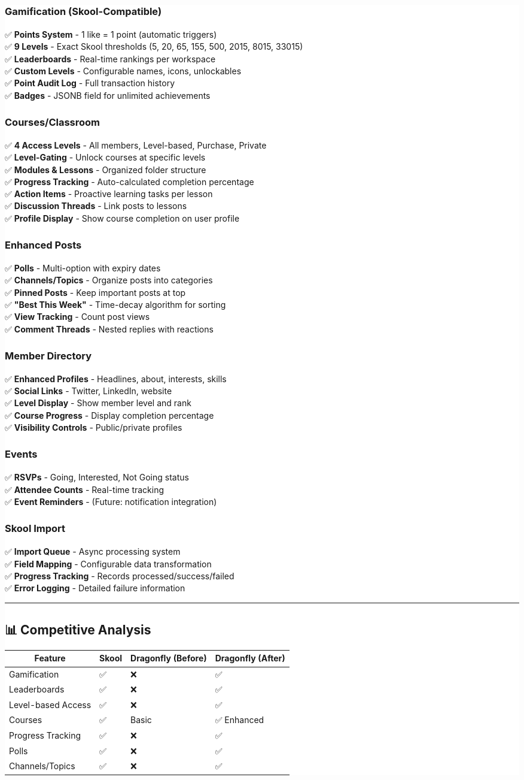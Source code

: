 ### Gamification (Skool-Compatible)
✅ **Points System** - 1 like = 1 point (automatic triggers)  
✅ **9 Levels** - Exact Skool thresholds (5, 20, 65, 155, 500, 2015, 8015, 33015)  
✅ **Leaderboards** - Real-time rankings per workspace  
✅ **Custom Levels** - Configurable names, icons, unlockables  
✅ **Point Audit Log** - Full transaction history  
✅ **Badges** - JSONB field for unlimited achievements

### Courses/Classroom
✅ **4 Access Levels** - All members, Level-based, Purchase, Private  
✅ **Level-Gating** - Unlock courses at specific levels  
✅ **Modules & Lessons** - Organized folder structure  
✅ **Progress Tracking** - Auto-calculated completion percentage  
✅ **Action Items** - Proactive learning tasks per lesson  
✅ **Discussion Threads** - Link posts to lessons  
✅ **Profile Display** - Show course completion on user profile

### Enhanced Posts
✅ **Polls** - Multi-option with expiry dates  
✅ **Channels/Topics** - Organize posts into categories  
✅ **Pinned Posts** - Keep important posts at top  
✅ **"Best This Week"** - Time-decay algorithm for sorting  
✅ **View Tracking** - Count post views  
✅ **Comment Threads** - Nested replies with reactions

### Member Directory
✅ **Enhanced Profiles** - Headlines, about, interests, skills  
✅ **Social Links** - Twitter, LinkedIn, website  
✅ **Level Display** - Show member level and rank  
✅ **Course Progress** - Display completion percentage  
✅ **Visibility Controls** - Public/private profiles

### Events
✅ **RSVPs** - Going, Interested, Not Going status  
✅ **Attendee Counts** - Real-time tracking  
✅ **Event Reminders** - (Future: notification integration)

### Skool Import
✅ **Import Queue** - Async processing system  
✅ **Field Mapping** - Configurable data transformation  
✅ **Progress Tracking** - Records processed/success/failed  
✅ **Error Logging** - Detailed failure information

---

## 📊 Competitive Analysis

| Feature | Skool | Dragonfly (Before) | Dragonfly (After) |
|---------|-------|-------------------|-------------------|
| Gamification | ✅ | ❌ | ✅ |
| Leaderboards | ✅ | ❌ | ✅ |
| Level-based Access | ✅ | ❌ | ✅ |
| Courses | ✅ | Basic | ✅ Enhanced |
| Progress Tracking | ✅ | ❌ | ✅ |
| Polls | ✅ | ❌ | ✅ |
| Channels/Topics | ✅ | ❌ | ✅ |